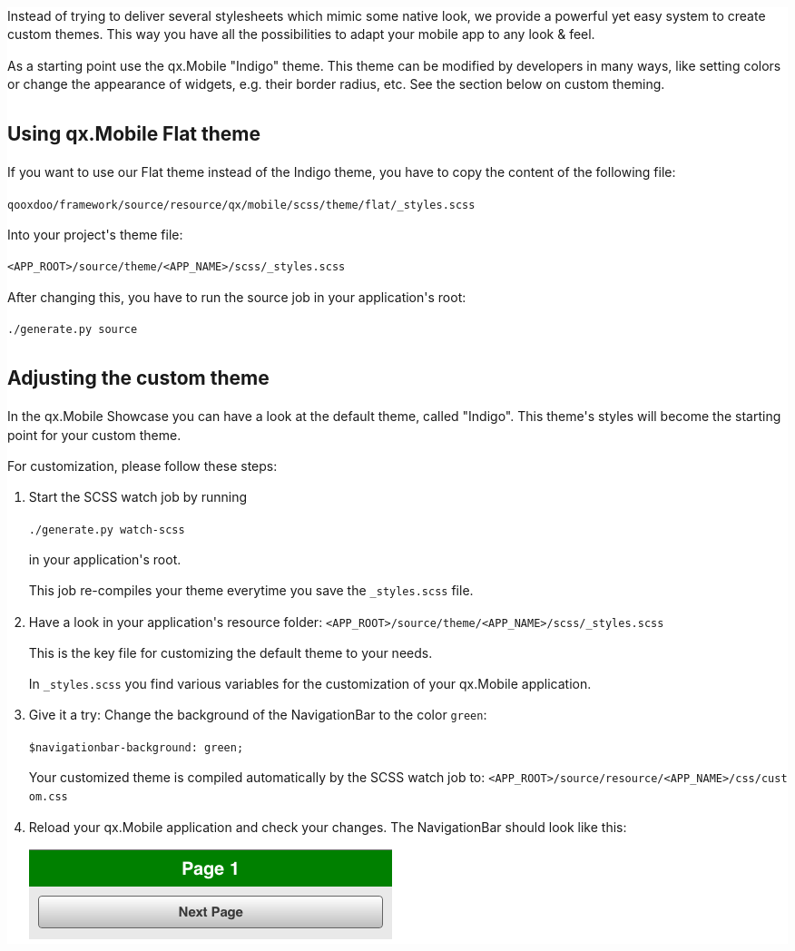Instead of trying to deliver several stylesheets which mimic some native look, we provide a powerful yet easy system to create custom themes. This way you have all the possibilities to adapt your mobile app to any look & feel.

As a starting point use the qx.Mobile "Indigo" theme. This theme can be modified by developers in many ways, like setting colors or change the appearance of widgets, e.g. their border radius, etc. See the section below on custom theming.

Using qx.Mobile Flat theme
--------------------------

If you want to use our Flat theme instead of the Indigo theme, you have to copy the content of the following file:

`qooxdoo/framework/source/resource/qx/mobile/scss/theme/flat/_styles.scss`

Into your project's theme file:

`<APP_ROOT>/source/theme/<APP_NAME>/scss/_styles.scss`

After changing this, you have to run the source job in your application's root:

    ./generate.py source

Adjusting the custom theme
--------------------------

In the qx.Mobile Showcase you can have a look at the default theme, called "Indigo". This theme's styles will become the starting point for your custom theme.

For customization, please follow these steps:

1.  Start the SCSS watch job by running

        ./generate.py watch-scss

    in your application's root.

    This job re-compiles your theme everytime you save the `_styles.scss` file.

2.  Have a look in your application's resource folder: `<APP_ROOT>/source/theme/<APP_NAME>/scss/_styles.scss`

    This is the key file for customizing the default theme to your needs.

    In `_styles.scss` you find various variables for the customization of your qx.Mobile application.

3.  Give it a try: Change the background of the NavigationBar to the color `green`:

        $navigationbar-background: green;

    Your customized theme is compiled automatically by the SCSS watch job to: `<APP_ROOT>/source/resource/<APP_NAME>/css/custom.css`

4.  Reload your qx.Mobile application and check your changes. The NavigationBar should look like this:

    ![image](gradient-green.png)
